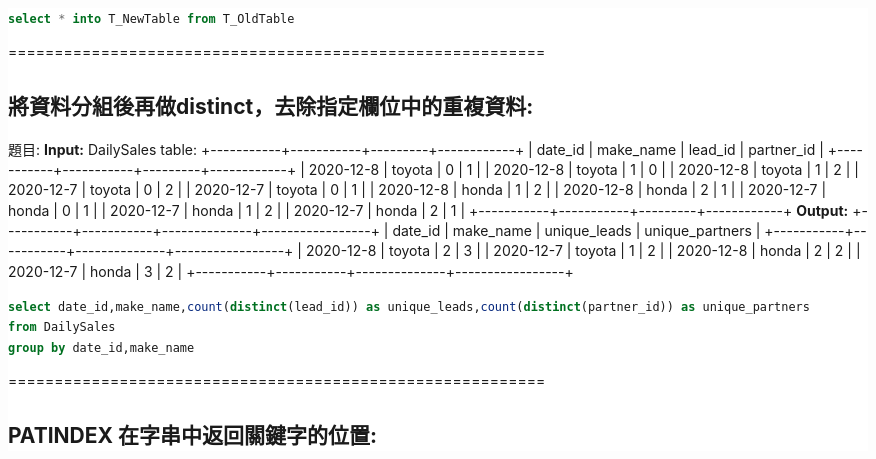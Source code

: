 ```sql
select * into T_NewTable from T_OldTable
```

==========================================================
## 將資料分組後再做distinct，去除指定欄位中的重複資料:

題目:
**Input:** 
DailySales table:
+-----------+-----------+---------+------------+
| date_id   | make_name | lead_id | partner_id |
+-----------+-----------+---------+------------+
| 2020-12-8 | toyota    | 0       | 1          |
| 2020-12-8 | toyota    | 1       | 0          |
| 2020-12-8 | toyota    | 1       | 2          |
| 2020-12-7 | toyota    | 0       | 2          |
| 2020-12-7 | toyota    | 0       | 1          |
| 2020-12-8 | honda     | 1       | 2          |
| 2020-12-8 | honda     | 2       | 1          |
| 2020-12-7 | honda     | 0       | 1          |
| 2020-12-7 | honda     | 1       | 2          |
| 2020-12-7 | honda     | 2       | 1          |
+-----------+-----------+---------+------------+
**Output:** 
+-----------+-----------+--------------+-----------------+
| date_id   | make_name | unique_leads | unique_partners |
+-----------+-----------+--------------+-----------------+
| 2020-12-8 | toyota    | 2            | 3               |
| 2020-12-7 | toyota    | 1            | 2               |
| 2020-12-8 | honda     | 2            | 2               |
| 2020-12-7 | honda     | 3            | 2               |
+-----------+-----------+--------------+-----------------+
```sql
select date_id,make_name,count(distinct(lead_id)) as unique_leads,count(distinct(partner_id)) as unique_partners 
from DailySales 
group by date_id,make_name
```
==========================================================
## PATINDEX 在字串中返回關鍵字的位置:

